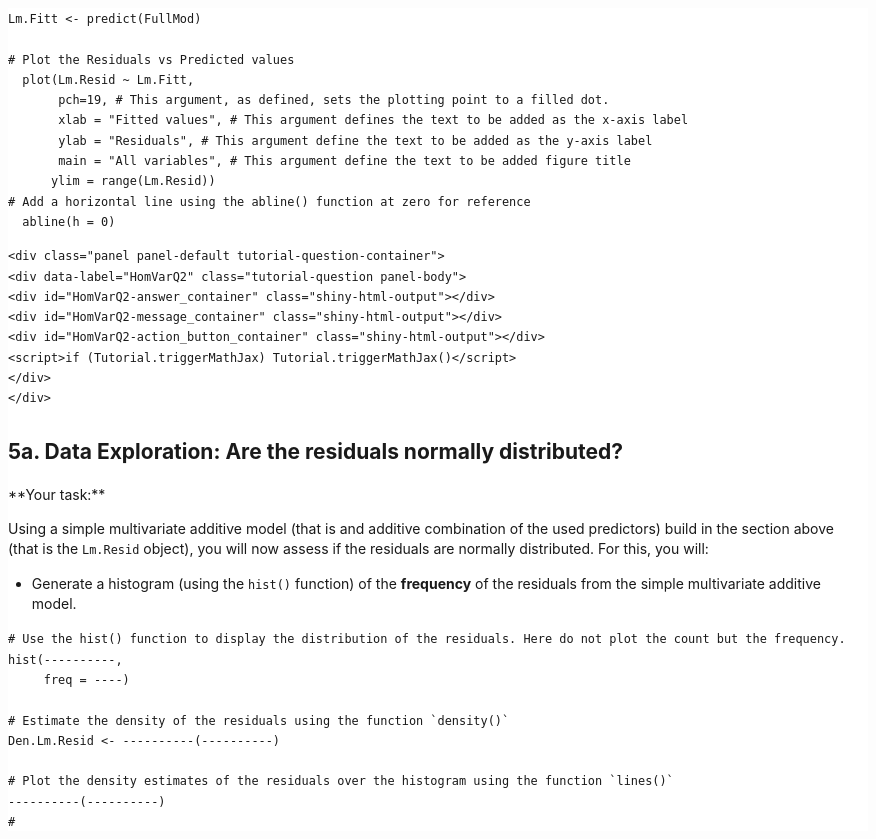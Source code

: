 ```text
Lm.Fitt <- predict(FullMod)

# Plot the Residuals vs Predicted values
  plot(Lm.Resid ~ Lm.Fitt,
       pch=19, # This argument, as defined, sets the plotting point to a filled dot.
       xlab = "Fitted values", # This argument defines the text to be added as the x-axis label
       ylab = "Residuals", # This argument define the text to be added as the y-axis label
       main = "All variables", # This argument define the text to be added figure title
      ylim = range(Lm.Resid)) 
# Add a horizontal line using the abline() function at zero for reference  
  abline(h = 0)
```

</div>


```{=html}
<div class="panel panel-default tutorial-question-container">
<div data-label="HomVarQ2" class="tutorial-question panel-body">
<div id="HomVarQ2-answer_container" class="shiny-html-output"></div>
<div id="HomVarQ2-message_container" class="shiny-html-output"></div>
<div id="HomVarQ2-action_button_container" class="shiny-html-output"></div>
<script>if (Tutorial.triggerMathJax) Tutorial.triggerMathJax()</script>
</div>
</div>
```

## 5a. Data Exploration: Are the residuals normally distributed?

<div class="alert alert-info">
**Your task:**

Using a simple multivariate additive model (that is and additive combination of the used predictors) build in the section above (that is the `Lm.Resid` object), you will now assess if the residuals are normally distributed. For this, you will:

* Generate a histogram (using the `hist()` function) of the **frequency** of the residuals from the simple multivariate additive model.
</div>
<div class="tutorial-exercise" data-label="NormRes2" data-completion="1" data-diagnostics="1" data-startover="1" data-lines="0">

```text
# Use the hist() function to display the distribution of the residuals. Here do not plot the count but the frequency.
hist(----------,
     freq = ----)

# Estimate the density of the residuals using the function `density()`
Den.Lm.Resid <- ----------(----------)

# Plot the density estimates of the residuals over the histogram using the function `lines()`
----------(----------)
#
```
